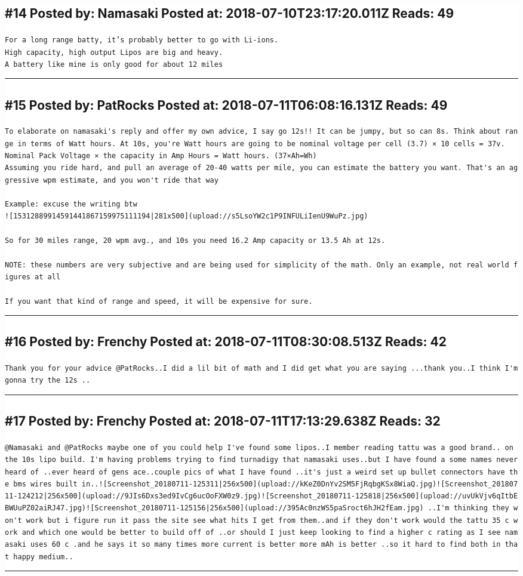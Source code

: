 ## \#14 Posted by: Namasaki Posted at: 2018-07-10T23:17:20.011Z Reads: 49

```
For a long range batty, it’s probably better to go with Li-ions.
High capacity, high output Lipos are big and heavy.
A battery like mine is only good for about 12 miles
```

---
## \#15 Posted by: PatRocks Posted at: 2018-07-11T06:08:16.131Z Reads: 49

```
To elaborate on namasaki's reply and offer my own advice, I say go 12s!! It can be jumpy, but so can 8s. Think about range in terms of Watt hours. At 10s, you're Watt hours are going to be nominal voltage per cell (3.7) × 10 cells = 37v.
Nominal Pack Voltage × the capacity in Amp Hours = Watt hours. (37×Ah=Wh)
Assuming you ride hard, and pull an average of 20-40 watts per mile, you can estimate the battery you want. That's an aggressive wpm estimate, and you won't ride that way

Example: excuse the writing btw
![15312889914591441867159975111194|281x500](upload://s5LsoYW2c1P9INFULiIenU9WuPz.jpg)

So for 30 miles range, 20 wpm avg., and 10s you need 16.2 Amp capacity or 13.5 Ah at 12s. 

NOTE: these numbers are very subjective and are being used for simplicity of the math. Only an example, not real world figures at all 

If you want that kind of range and speed, it will be expensive for sure.
```

---
## \#16 Posted by: Frenchy Posted at: 2018-07-11T08:30:08.513Z Reads: 42

```
Thank you for your advice @PatRocks..I did a lil bit of math and I did get what you are saying ...thank you..I think I'm gonna try the 12s ..
```

---
## \#17 Posted by: Frenchy Posted at: 2018-07-11T17:13:29.638Z Reads: 32

```
@Namasaki and @PatRocks maybe one of you could help I've found some lipos..I member reading tattu was a good brand.. on the 10s lipo build. I'm having problems trying to find turnadigy that namasaki uses..but I have found a some names never heard of ..ever heard of gens ace..couple pics of what I have found ..it's just a weird set up bullet connectors have the bms wires built in..![Screenshot_20180711-125311|256x500](upload://kKeZ0DnYv2SM5FjRqbgKSx8WiaQ.jpg)![Screenshot_20180711-124212|256x500](upload://9JIs6Dxs3ed9IvCg6ucOoFXW0z9.jpg)![Screenshot_20180711-125818|256x500](upload://uvUkVjv6qItbEBWUuPZ02aiRJ47.jpg)![Screenshot_20180711-125156|256x500](upload://395Ac0nzWS5paSroct6hJH2fEam.jpg) ..I'm thinking they won't work but i figure run it pass the site see what hits I get from them..and if they don't work would the tattu 35 c work and which one would be better to build off of ..or should I just keep looking to find a higher c rating as I see namasaki uses 60 c .and he says it so many times more current is better more mAh is better ..so it hard to find both in that happy medium..
```

---